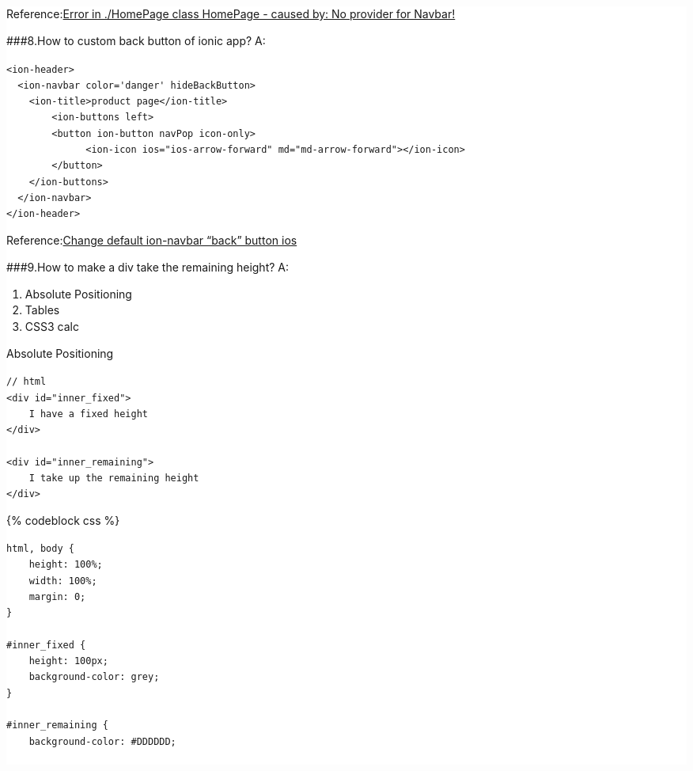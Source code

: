 Reference:[Error in ./HomePage class HomePage - caused by: No provider for Navbar!](https://forum.ionicframework.com/t/error-in-homepage-class-homepage-caused-by-no-provider-for-navbar/82530)  

###8.How to custom back button of ionic app?
A:

```
<ion-header>
  <ion-navbar color='danger' hideBackButton>
    <ion-title>product page</ion-title>
    	<ion-buttons left>
		<button ion-button navPop icon-only>
              <ion-icon ios="ios-arrow-forward" md="md-arrow-forward"></ion-icon>
		</button>
	</ion-buttons>
  </ion-navbar>
</ion-header>
```
Reference:[Change default ion-navbar “back” button ios](https://forum.ionicframework.com/t/change-default-ion-navbar-back-button-ios/47342)  

###9.How to make a div take the remaining height?
A:

1. Absolute Positioning
2. Tables
3. CSS3 calc

Absolute Positioning

```
// html
<div id="inner_fixed">
    I have a fixed height
</div>
 
<div id="inner_remaining">
    I take up the remaining height
</div>
```

{% codeblock css %}

	html, body {
	    height: 100%;
	    width: 100%;
	    margin: 0;
	}
	 
	#inner_fixed {
	    height: 100px;
	    background-color: grey;
	}
	 
	#inner_remaining {
	    background-color: #DDDDDD;    
	 